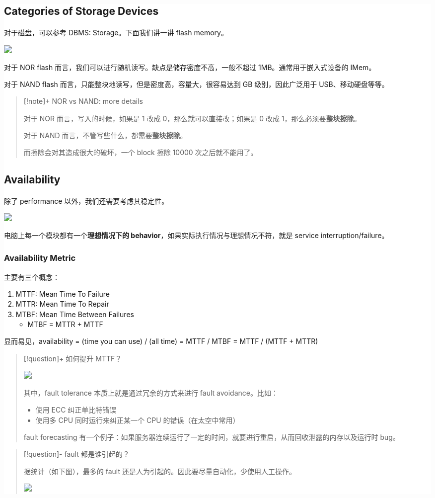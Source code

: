 ## Categories of Storage Devices

对于磁盘，可以参考 DBMS: Storage。下面我们讲一讲 flash memory。

<img src="https://gitlab.com/mtdickens1998/mtd-images/-/raw/main/img/2024/05/28_15_46_36_202405281546787.png"/>

对于 NOR flash 而言，我们可以进行随机读写。缺点是储存密度不高，一般不超过 1MB。通常用于嵌入式设备的 IMem。

对于 NAND flash 而言，只能整块地读写，但是密度高，容量大，很容易达到 GB 级别，因此广泛用于 USB、移动硬盘等等。

> [!note]+ NOR vs NAND: more details
> 
> 对于 NOR 而言，写入的时候，如果是 1 改成 0，那么就可以直接改；如果是 0 改成 1，那么必须要**整块擦除**。
> 
> 对于 NAND 而言，不管写些什么，都需要**整块擦除**。
> 
> 而擦除会对其造成很大的破坏，一个 block 擦除 10000 次之后就不能用了。

## Availability

除了 performance 以外，我们还需要考虑其稳定性。

<img src="https://gitlab.com/mtdickens1998/mtd-images/-/raw/main/img/2024/05/28_16_23_30_202405281623530.png"/>

电脑上每一个模块都有一个**理想情况下的 behavior**，如果实际执行情况与理想情况不符，就是 service interruption/failure。

### Availability Metric

主要有三个概念：

1. MTTF: Mean Time To Failure
2. MTTR: Mean Time To Repair
3. MTBF: Mean Time Between Failures
    - MTBF = MTTR + MTTF

显而易见，availability = (time you can use) / (all time) = MTTF / MTBF = MTTF / (MTTF + MTTR)

> [!question]+ 如何提升 MTTF？
> 
> <img src="https://gitlab.com/mtdickens1998/mtd-images/-/raw/main/img/2024/05/28_16_28_34_202405281628940.png"/>
> 
> 其中，fault tolerance 本质上就是通过冗余的方式来进行 fault avoidance。比如：
> - 使用 ECC 纠正单比特错误
> - 使用多 CPU 同时运行来纠正某一个 CPU 的错误（在太空中常用）
> 
> fault forecasting 有一个例子：如果服务器连续运行了一定的时间，就要进行重启，从而回收泄露的内存以及运行时 bug。


> [!question]- fault 都是谁引起的？
> 
> 据统计（如下图），最多的 fault 还是人为引起的。因此要尽量自动化，少使用人工操作。
> 
> <img src="https://gitlab.com/mtdickens1998/mtd-images/-/raw/main/img/2024/05/28_16_38_21_202405281638425.png"/>
> 
